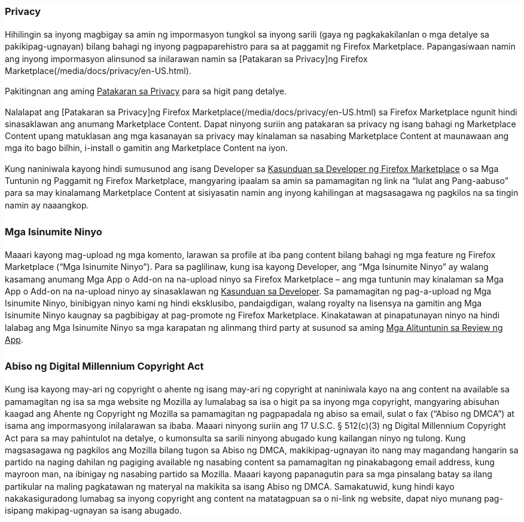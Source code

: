 
### Privacy

Hihilingin sa inyong magbigay sa amin ng impormasyon tungkol sa inyong sarili (gaya ng pagkakakilanlan o mga detalye sa pakikipag-ugnayan) bilang bahagi ng inyong pagpaparehistro para sa at paggamit ng Firefox Marketplace. Papangasiwaan namin ang inyong impormasyon alinsunod sa inilarawan namin sa [Patakaran sa Privacy]ng Firefox Marketplace(/media/docs/privacy/en-US.html).

Pakitingnan ang aming [Patakaran sa Privacy](/media/docs/privacy/en-US.html) para sa higit pang detalye.

Nalalapat ang [Patakaran sa Privacy]ng Firefox Marketplace(/media/docs/privacy/en-US.html) sa Firefox Marketplace ngunit hindi sinasaklawan ang anumang Marketplace Content. Dapat ninyong suriin ang patakaran sa privacy ng isang bahagi ng Marketplace Content upang matuklasan ang mga kasanayan sa privacy may kinalaman sa nasabing Marketplace Content at maunawaan ang mga ito bago bilhin, i-install o gamitin ang Marketplace Content na iyon.

Kung naniniwala kayong hindi sumusunod ang isang Developer sa [Kasunduan sa Developer ng Firefox Marketplace](https://marketplace.firefox.com/developers/docs/policies/agreement) o sa Mga Tuntunin ng Paggamit ng Firefox Marketplace, mangyaring ipaalam sa amin sa pamamagitan ng link na &ldquo;Iulat ang Pang-aabuso&rdquo; para sa may kinalamang Marketplace Content at sisiyasatin namin ang inyong kahilingan at magsasagawa ng pagkilos na sa tingin namin ay naaangkop.


### Mga Isinumite Ninyo

Maaari kayong mag-upload ng mga komento, larawan sa profile at iba pang content bilang bahagi ng mga feature ng Firefox Marketplace (&ldquo;Mga Isinumite Ninyo&rdquo;). Para sa paglilinaw, kung isa kayong Developer, ang &ldquo;Mga Isinumite Ninyo&rdquo; ay walang kasamang anumang Mga App o Add-on na na-upload ninyo sa Firefox Marketplace – ang mga tuntunin may kinalaman sa Mga App o Add-on na na-upload ninyo ay sinasaklawan ng [Kasunduan sa Developer](https://marketplace.firefox.com/developers/docs/policies/agreement). Sa pamamagitan ng pag-a-upload ng Mga Isinumite Ninyo, binibigyan ninyo kami ng hindi eksklusibo, pandaigdigan, walang royalty na lisensya na gamitin ang Mga Isinumite Ninyo kaugnay sa pagbibigay at pag-promote ng Firefox Marketplace. Kinakatawan at pinapatunayan ninyo na hindi lalabag ang Mga Isinumite Ninyo sa mga karapatan ng alinmang third party at susunod sa aming [Mga Alituntunin sa Review ng App](https://developer.mozilla.org/docs/Web/Apps/Publishing/Marketplace_review_criteria).


### Abiso ng Digital Millennium Copyright Act

Kung isa kayong may-ari ng copyright o ahente ng isang may-ari ng copyright at naniniwala kayo na ang content na available sa pamamagitan ng isa sa mga website ng Mozilla ay lumalabag sa isa o higit pa sa inyong mga copyright, mangyaring abisuhan kaagad ang Ahente ng Copyright ng Mozilla sa pamamagitan ng pagpapadala ng abiso sa email, sulat o fax (&ldquo;Abiso ng DMCA&rdquo;) at isama ang impormasyong inilalarawan sa ibaba. Maaari ninyong suriin ang 17 U.S.C. &sect; 512(c)(3) ng Digital Millennium Copyright Act para sa may pahintulot na detalye, o kumonsulta sa sarili ninyong abugado kung kailangan ninyo ng tulong. Kung magsasagawa ng pagkilos ang Mozilla bilang tugon sa Abiso ng DMCA, makikipag-ugnayan ito nang may magandang hangarin sa partido na naging dahilan ng pagiging available ng nasabing content sa pamamagitan ng pinakabagong email address, kung mayroon man, na ibinigay ng nasabing partido sa Mozilla. Maaari kayong papanagutin para sa mga pinsalang batay sa ilang partikular na maling pagkatawan ng materyal na makikita sa isang Abiso ng DMCA. Samakatuwid, kung hindi kayo nakakasiguradong lumabag sa inyong copyright ang content na matatagpuan sa o ni-link ng website, dapat niyo munang pag-isipang makipag-ugnayan sa isang abugado.
